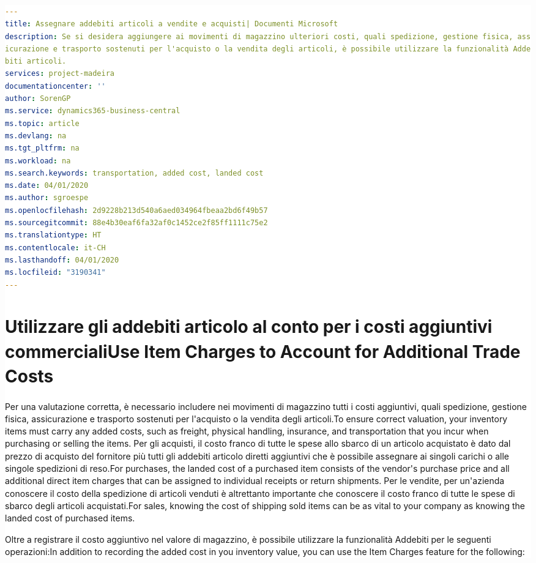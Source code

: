 ```yaml
---
title: Assegnare addebiti articoli a vendite e acquisti| Documenti Microsoft
description: Se si desidera aggiungere ai movimenti di magazzino ulteriori costi, quali spedizione, gestione fisica, assicurazione e trasporto sostenuti per l'acquisto o la vendita degli articoli, è possibile utilizzare la funzionalità Addebiti articoli.
services: project-madeira
documentationcenter: ''
author: SorenGP
ms.service: dynamics365-business-central
ms.topic: article
ms.devlang: na
ms.tgt_pltfrm: na
ms.workload: na
ms.search.keywords: transportation, added cost, landed cost
ms.date: 04/01/2020
ms.author: sgroespe
ms.openlocfilehash: 2d9228b213d540a6aed034964fbeaa2bd6f49b57
ms.sourcegitcommit: 88e4b30eaf6fa32af0c1452ce2f85ff1111c75e2
ms.translationtype: HT
ms.contentlocale: it-CH
ms.lasthandoff: 04/01/2020
ms.locfileid: "3190341"
---
```

# <a name="use-item-charges-to-account-for-additional-trade-costs"></a><span data-ttu-id="f72d1-103">Utilizzare gli addebiti articolo al conto per i costi aggiuntivi commerciali</span><span class="sxs-lookup"><span data-stu-id="f72d1-103">Use Item Charges to Account for Additional Trade Costs</span></span>
<span data-ttu-id="f72d1-104">Per una valutazione corretta, è necessario includere nei movimenti di magazzino tutti i costi aggiuntivi, quali spedizione, gestione fisica, assicurazione e trasporto sostenuti per l'acquisto o la vendita degli articoli.</span><span class="sxs-lookup"><span data-stu-id="f72d1-104">To ensure correct valuation, your inventory items must carry any added costs, such as freight, physical handling, insurance, and transportation that you incur when purchasing or selling the items.</span></span> <span data-ttu-id="f72d1-105">Per gli acquisti, il costo franco di tutte le spese allo sbarco di un articolo acquistato è dato dal prezzo di acquisto del fornitore più tutti gli addebiti articolo diretti aggiuntivi che è possibile assegnare ai singoli carichi o alle singole spedizioni di reso.</span><span class="sxs-lookup"><span data-stu-id="f72d1-105">For purchases, the landed cost of a purchased item consists of the vendor's purchase price and all additional direct item charges that can be assigned to individual receipts or return shipments.</span></span> <span data-ttu-id="f72d1-106">Per le vendite, per un'azienda conoscere il costo della spedizione di articoli venduti è altrettanto importante che conoscere il costo franco di tutte le spese di sbarco degli articoli acquistati.</span><span class="sxs-lookup"><span data-stu-id="f72d1-106">For sales, knowing the cost of shipping sold items can be as vital to your company as knowing the landed cost of purchased items.</span></span>

<span data-ttu-id="f72d1-107">Oltre a registrare il costo aggiuntivo nel valore di magazzino, è possibile utilizzare la funzionalità Addebiti per le seguenti operazioni:</span><span class="sxs-lookup"><span data-stu-id="f72d1-107">In addition to recording the added cost in you inventory value, you can use the Item Charges feature for the following:</span></span>
